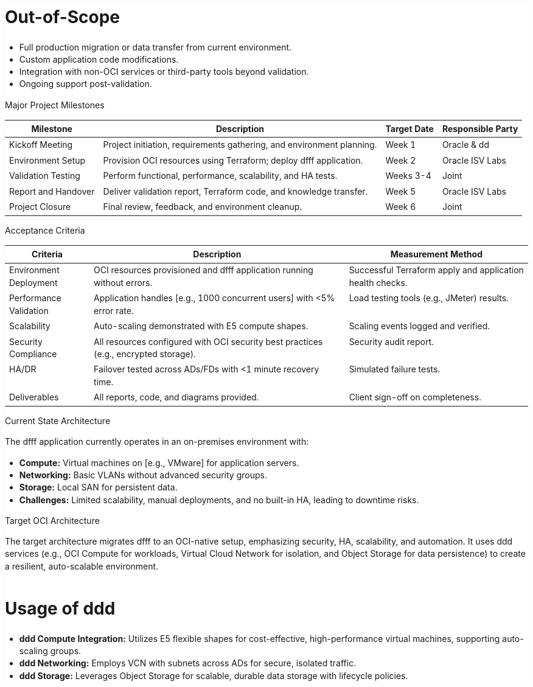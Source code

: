 
# Out-of-Scope
- Full production migration or data transfer from current environment.  
- Custom application code modifications.  
- Integration with non-OCI services or third-party tools beyond validation.  
- Ongoing support post-validation.


 Major Project Milestones

| Milestone                  | Description                                                                 | Target Date       | Responsible Party |
|----------------------------|-----------------------------------------------------------------------------|-------------------|-------------------|
| Kickoff Meeting            | Project initiation, requirements gathering, and environment planning.       | Week 1            | Oracle & dd       |
| Environment Setup          | Provision OCI resources using Terraform; deploy dfff application.           | Week 2            | Oracle ISV Labs   |
| Validation Testing         | Perform functional, performance, scalability, and HA tests.                 | Weeks 3-4         | Joint             |
| Report and Handover        | Deliver validation report, Terraform code, and knowledge transfer.          | Week 5            | Oracle ISV Labs   |
| Project Closure            | Final review, feedback, and environment cleanup.                            | Week 6            | Joint             |


 Acceptance Criteria

| Criteria                   | Description                                                                 | Measurement Method                  |
|----------------------------|-----------------------------------------------------------------------------|-------------------------------------|
| Environment Deployment     | OCI resources provisioned and dfff application running without errors.      | Successful Terraform apply and application health checks. |
| Performance Validation     | Application handles [e.g., 1000 concurrent users] with <5% error rate.      | Load testing tools (e.g., JMeter) results. |
| Scalability                | Auto-scaling demonstrated with E5 compute shapes.                           | Scaling events logged and verified. |
| Security Compliance        | All resources configured with OCI security best practices (e.g., encrypted storage). | Security audit report. |
| HA/DR                      | Failover tested across ADs/FDs with <1 minute recovery time.                | Simulated failure tests. |
| Deliverables               | All reports, code, and diagrams provided.                                   | Client sign-off on completeness. |


 Current State Architecture

The dfff application currently operates in an on-premises environment with:  
- **Compute:** Virtual machines on [e.g., VMware] for application servers.  
- **Networking:** Basic VLANs without advanced security groups.  
- **Storage:** Local SAN for persistent data.  
- **Challenges:** Limited scalability, manual deployments, and no built-in HA, leading to downtime risks.


 Target OCI Architecture

The target architecture migrates dfff to an OCI-native setup, emphasizing security, HA, scalability, and automation. It uses ddd services (e.g., OCI Compute for workloads, Virtual Cloud Network for isolation, and Object Storage for data persistence) to create a resilient, auto-scalable environment.


# Usage of ddd
- **ddd Compute Integration:** Utilizes E5 flexible shapes for cost-effective, high-performance virtual machines, supporting auto-scaling groups.  
- **ddd Networking:** Employs VCN with subnets across ADs for secure, isolated traffic.  
- **ddd Storage:** Leverages Object Storage for scalable, durable data storage with lifecycle policies.
